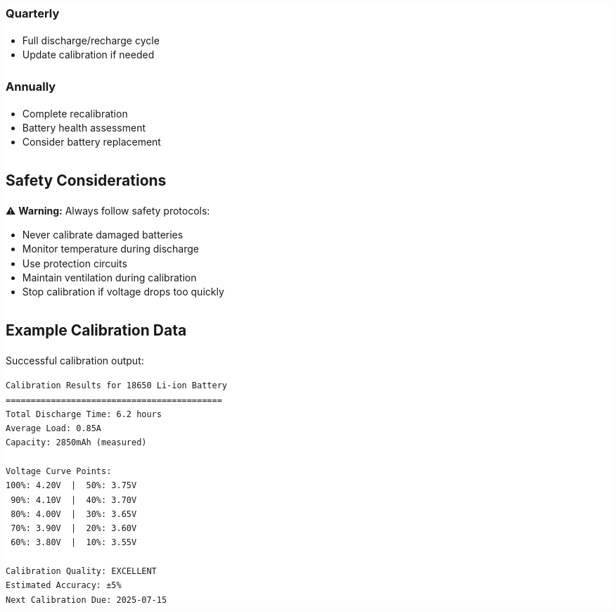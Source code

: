 ### Quarterly
- Full discharge/recharge cycle
- Update calibration if needed

### Annually
- Complete recalibration
- Battery health assessment
- Consider battery replacement

## Safety Considerations

⚠️ **Warning:** Always follow safety protocols:

- Never calibrate damaged batteries
- Monitor temperature during discharge
- Use protection circuits
- Maintain ventilation during calibration
- Stop calibration if voltage drops too quickly

## Example Calibration Data

Successful calibration output:
```
Calibration Results for 18650 Li-ion Battery
===========================================
Total Discharge Time: 6.2 hours
Average Load: 0.85A
Capacity: 2850mAh (measured)

Voltage Curve Points:
100%: 4.20V  |  50%: 3.75V
 90%: 4.10V  |  40%: 3.70V
 80%: 4.00V  |  30%: 3.65V
 70%: 3.90V  |  20%: 3.60V
 60%: 3.80V  |  10%: 3.55V

Calibration Quality: EXCELLENT
Estimated Accuracy: ±5%
Next Calibration Due: 2025-07-15
```
